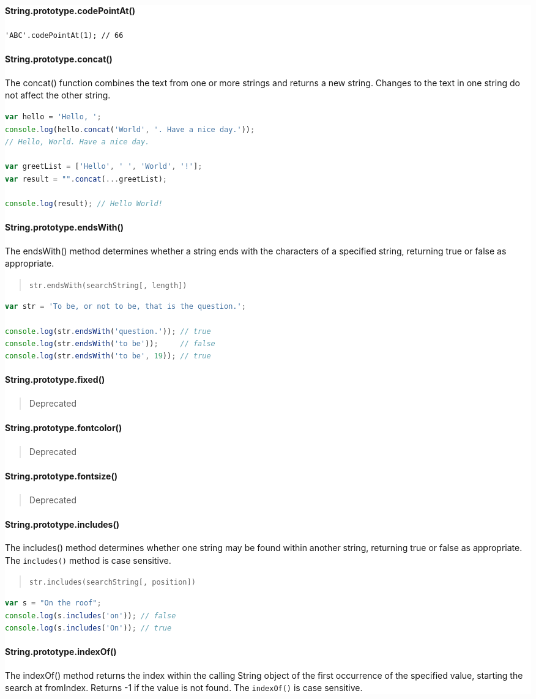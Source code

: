 #### String.prototype.codePointAt()
`'ABC'.codePointAt(1); // 66`

#### String.prototype.concat()
The concat() function combines the text from one or more strings and returns a new string. Changes to the text in one string do not affect the other string.

```javascript
var hello = 'Hello, ';
console.log(hello.concat('World', '. Have a nice day.'));
// Hello, World. Have a nice day.

var greetList = ['Hello', ' ', 'World', '!'];
var result = "".concat(...greetList);

console.log(result); // Hello World!
```

#### String.prototype.endsWith()
The endsWith() method determines whether a string ends with the characters of a specified string, returning true or false as appropriate.

> `str.endsWith(searchString[, length])`

```javascript
var str = 'To be, or not to be, that is the question.';

console.log(str.endsWith('question.')); // true
console.log(str.endsWith('to be'));     // false
console.log(str.endsWith('to be', 19)); // true
``` 

#### String.prototype.fixed()
> Deprecated

#### String.prototype.fontcolor()
> Deprecated

#### String.prototype.fontsize()
> Deprecated

#### String.prototype.includes()
The includes() method determines whether one string may be found within another string, returning true or false as appropriate. The `includes()` method is case sensitive.

> `str.includes(searchString[, position])`

```javascript
var s = "On the roof";
console.log(s.includes('on')); // false
console.log(s.includes('On')); // true
``` 
#### String.prototype.indexOf()
The indexOf() method returns the index within the calling String object of the first occurrence of the specified value, starting the search at fromIndex. Returns -1 if the value is not found. The `indexOf()` is case sensitive.
